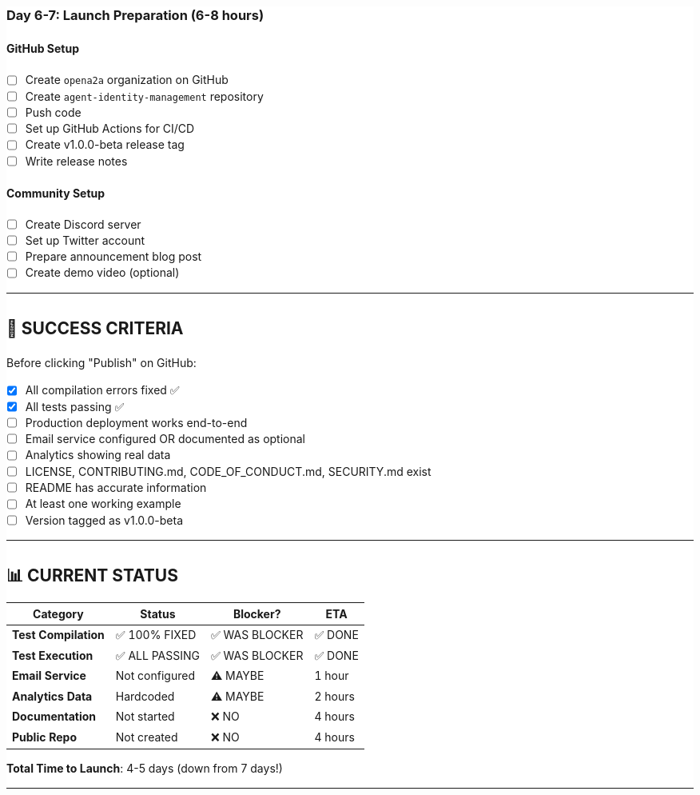 
### Day 6-7: Launch Preparation (6-8 hours)

#### GitHub Setup
- [ ] Create `opena2a` organization on GitHub
- [ ] Create `agent-identity-management` repository
- [ ] Push code
- [ ] Set up GitHub Actions for CI/CD
- [ ] Create v1.0.0-beta release tag
- [ ] Write release notes

#### Community Setup
- [ ] Create Discord server
- [ ] Set up Twitter account
- [ ] Prepare announcement blog post
- [ ] Create demo video (optional)

---

## 🎯 SUCCESS CRITERIA

Before clicking "Publish" on GitHub:

- [x] All compilation errors fixed ✅
- [x] All tests passing ✅
- [ ] Production deployment works end-to-end
- [ ] Email service configured OR documented as optional
- [ ] Analytics showing real data
- [ ] LICENSE, CONTRIBUTING.md, CODE_OF_CONDUCT.md, SECURITY.md exist
- [ ] README has accurate information
- [ ] At least one working example
- [ ] Version tagged as v1.0.0-beta

---

## 📊 CURRENT STATUS

| Category | Status | Blocker? | ETA |
|----------|--------|----------|-----|
| **Test Compilation** | ✅ 100% FIXED | ✅ WAS BLOCKER | ✅ DONE |
| **Test Execution** | ✅ ALL PASSING | ✅ WAS BLOCKER | ✅ DONE |
| **Email Service** | Not configured | ⚠️ MAYBE | 1 hour |
| **Analytics Data** | Hardcoded | ⚠️ MAYBE | 2 hours |
| **Documentation** | Not started | ❌ NO | 4 hours |
| **Public Repo** | Not created | ❌ NO | 4 hours |

**Total Time to Launch**: 4-5 days (down from 7 days!)

---